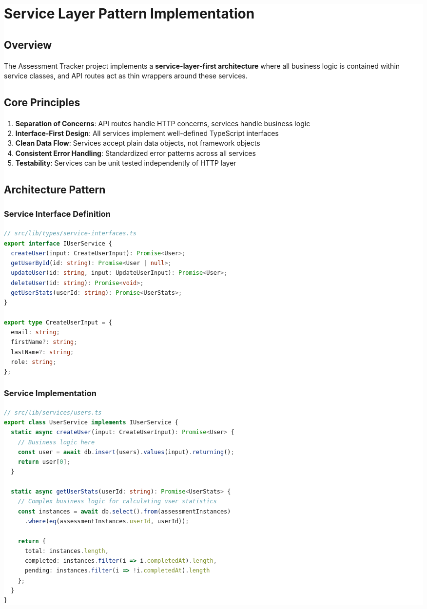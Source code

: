 # Service Layer Pattern Implementation

## Overview

The Assessment Tracker project implements a **service-layer-first architecture** where all business logic is contained within service classes, and API routes act as thin wrappers around these services.

## Core Principles

1. **Separation of Concerns**: API routes handle HTTP concerns, services handle business logic
2. **Interface-First Design**: All services implement well-defined TypeScript interfaces
3. **Clean Data Flow**: Services accept plain data objects, not framework objects
4. **Consistent Error Handling**: Standardized error patterns across all services
5. **Testability**: Services can be unit tested independently of HTTP layer

## Architecture Pattern

### Service Interface Definition
```typescript
// src/lib/types/service-interfaces.ts
export interface IUserService {
  createUser(input: CreateUserInput): Promise<User>;
  getUserById(id: string): Promise<User | null>;
  updateUser(id: string, input: UpdateUserInput): Promise<User>;
  deleteUser(id: string): Promise<void>;
  getUserStats(userId: string): Promise<UserStats>;
}

export type CreateUserInput = {
  email: string;
  firstName?: string;
  lastName?: string;
  role: string;
};
```

### Service Implementation
```typescript
// src/lib/services/users.ts
export class UserService implements IUserService {
  static async createUser(input: CreateUserInput): Promise<User> {
    // Business logic here
    const user = await db.insert(users).values(input).returning();
    return user[0];
  }
  
  static async getUserStats(userId: string): Promise<UserStats> {
    // Complex business logic for calculating user statistics
    const instances = await db.select().from(assessmentInstances)
      .where(eq(assessmentInstances.userId, userId));
    
    return {
      total: instances.length,
      completed: instances.filter(i => i.completedAt).length,
      pending: instances.filter(i => !i.completedAt).length
    };
  }
}
```
